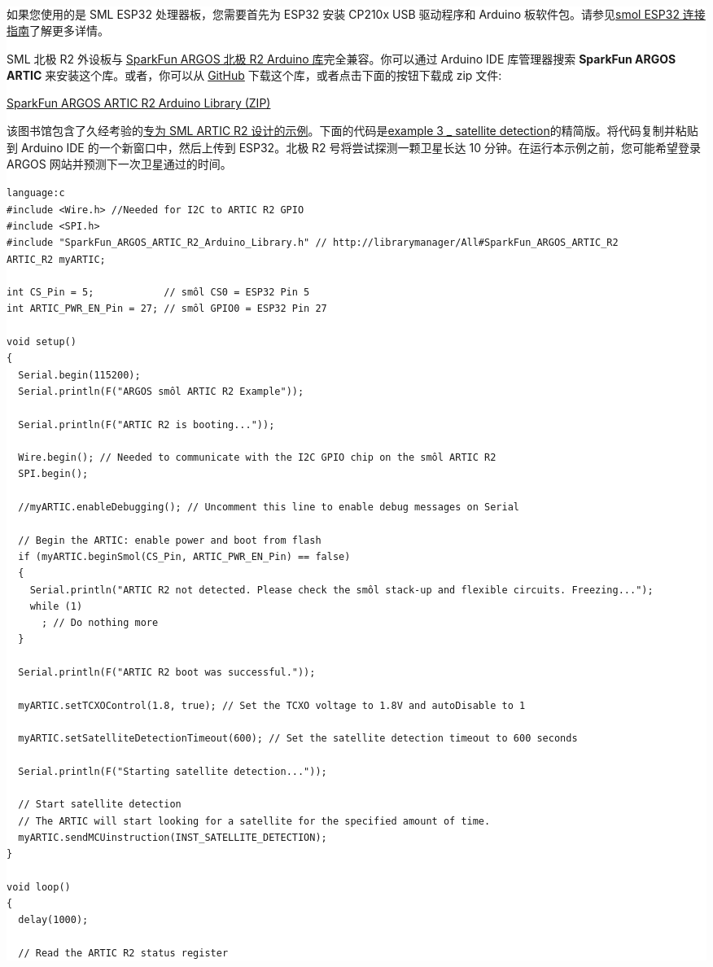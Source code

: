如果您使用的是 SML ESP32 处理器板，您需要首先为 ESP32 安装 CP210x USB 驱动程序和 Arduino 板软件包。请参见[smol ESP32 连接指南](https://learn.sparkfun.com/tutorials/sml-esp32-hookup-guide)了解更多详情。

SML 北极 R2 外设板与 [SparkFun ARGOS 北极 R2 Arduino 库](https://github.com/sparkfun/SparkFun_ARGOS_ARTIC_R2_Arduino_Library)完全兼容。你可以通过 Arduino IDE 库管理器搜索 **SparkFun ARGOS ARTIC** 来安装这个库。或者，你可以从 [GitHub](https://github.com/sparkfun/SparkFun_ARGOS_ARTIC_R2_Arduino_Library) 下载这个库，或者点击下面的按钮下载成 zip 文件:

[SparkFun ARGOS ARTIC R2 Arduino Library (ZIP)](https://github.com/sparkfun/SparkFun_ARGOS_ARTIC_R2_Arduino_Library/archive/main.zip)

该图书馆包含了久经考验的[专为 SML ARTIC R2 设计的示例](https://github.com/sparkfun/SparkFun_ARGOS_ARTIC_R2_Arduino_Library/tree/main/examples/smol_ARTIC_R2)。下面的代码是[example 3 _ satellite detection](https://github.com/sparkfun/SparkFun_ARGOS_ARTIC_R2_Arduino_Library/blob/main/examples/smol_ARTIC_R2/Example3_SatelliteDetection/Example3_SatelliteDetection.ino)的精简版。将代码复制并粘贴到 Arduino IDE 的一个新窗口中，然后上传到 ESP32。北极 R2 号将尝试探测一颗卫星长达 10 分钟。在运行本示例之前，您可能希望登录 ARGOS 网站并预测下一次卫星通过的时间。

```
language:c
#include <Wire.h> //Needed for I2C to ARTIC R2 GPIO
#include <SPI.h>
#include "SparkFun_ARGOS_ARTIC_R2_Arduino_Library.h" // http://librarymanager/All#SparkFun_ARGOS_ARTIC_R2
ARTIC_R2 myARTIC;

int CS_Pin = 5;            // smôl CS0 = ESP32 Pin 5
int ARTIC_PWR_EN_Pin = 27; // smôl GPIO0 = ESP32 Pin 27

void setup()
{
  Serial.begin(115200);
  Serial.println(F("ARGOS smôl ARTIC R2 Example"));

  Serial.println(F("ARTIC R2 is booting..."));

  Wire.begin(); // Needed to communicate with the I2C GPIO chip on the smôl ARTIC R2
  SPI.begin();

  //myARTIC.enableDebugging(); // Uncomment this line to enable debug messages on Serial

  // Begin the ARTIC: enable power and boot from flash
  if (myARTIC.beginSmol(CS_Pin, ARTIC_PWR_EN_Pin) == false)
  {
    Serial.println("ARTIC R2 not detected. Please check the smôl stack-up and flexible circuits. Freezing...");
    while (1)
      ; // Do nothing more
  }

  Serial.println(F("ARTIC R2 boot was successful."));

  myARTIC.setTCXOControl(1.8, true); // Set the TCXO voltage to 1.8V and autoDisable to 1

  myARTIC.setSatelliteDetectionTimeout(600); // Set the satellite detection timeout to 600 seconds

  Serial.println(F("Starting satellite detection..."));

  // Start satellite detection
  // The ARTIC will start looking for a satellite for the specified amount of time.
  myARTIC.sendMCUinstruction(INST_SATELLITE_DETECTION);
}

void loop()
{
  delay(1000);

  // Read the ARTIC R2 status register
```